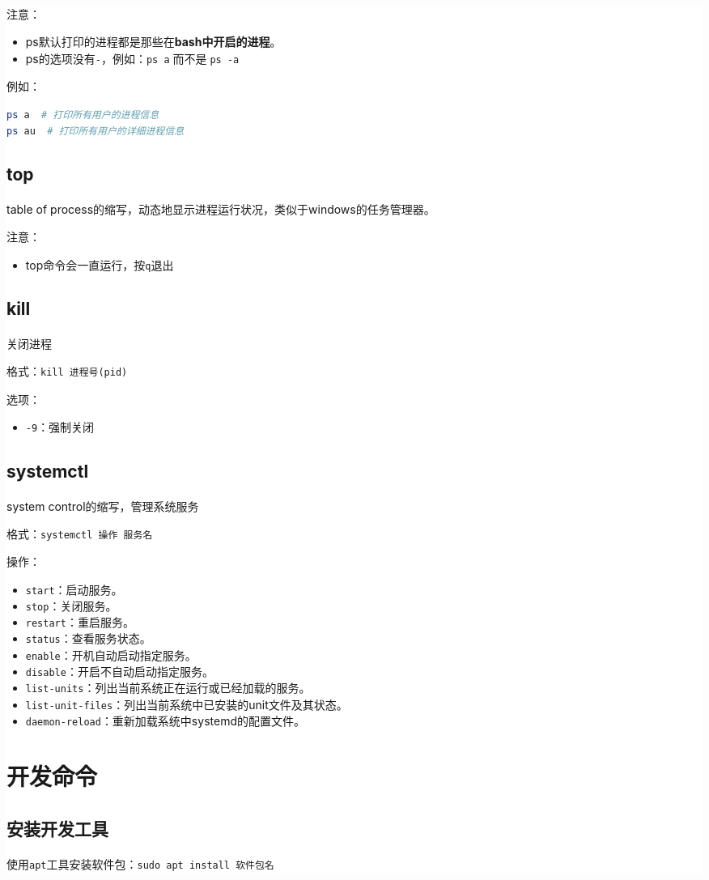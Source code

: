 注意：

- ps默认打印的进程都是那些在**bash中开启的进程**。
- ps的选项没有`-`，例如：`ps a` 而不是 `ps -a`

例如：

```bash
ps a  # 打印所有用户的进程信息
ps au  # 打印所有用户的详细进程信息
```

## top

table of process的缩写，动态地显示进程运行状况，类似于windows的任务管理器。

注意：

- top命令会一直运行，按`q`退出

## kill

关闭进程

格式：`kill 进程号(pid)`

选项：

- `-9`：强制关闭

## systemctl

system control的缩写，管理系统服务

格式：`systemctl 操作 服务名`

操作：

- `start`：启动服务。
- `stop`：关闭服务。
- `restart`：重启服务。
- `status`：查看服务状态。
- `enable`：开机自动启动指定服务。
- `disable`：开启不自动启动指定服务。
- `list-units`：列出当前系统正在运行或已经加载的服务。
- `list-unit-files`：列出当前系统中已安装的unit文件及其状态。
- `daemon-reload`：重新加载系统中systemd的配置文件。



# 开发命令

## 安装开发工具

使用`apt`工具安装软件包：`sudo apt install 软件包名`

